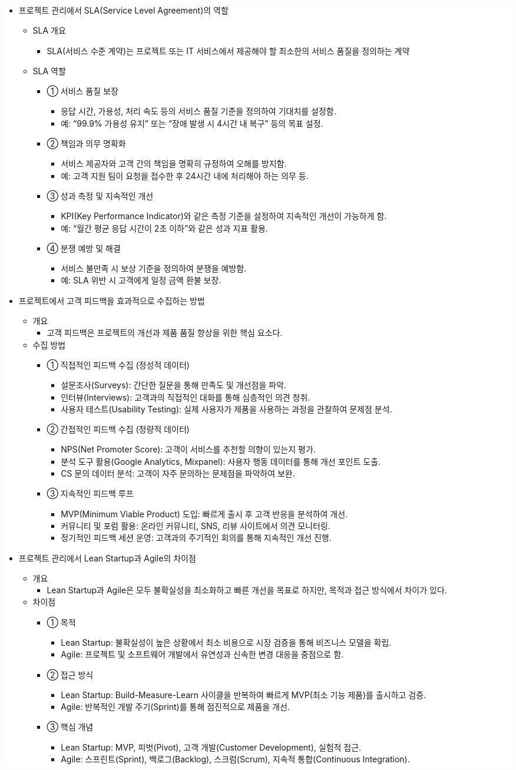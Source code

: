 - 프로젝트 관리에서 SLA(Service Level Agreement)의 역할
	- SLA 개요
		- SLA(서비스 수준 계약)는 프로젝트 또는 IT 서비스에서 제공해야 할 최소한의 서비스 품질을 정의하는 계약

	- SLA 역할
		- ① 서비스 품질 보장
			- 응답 시간, 가용성, 처리 속도 등의 서비스 품질 기준을 정의하여 기대치를 설정함.
			- 예: “99.9% 가용성 유지” 또는 “장애 발생 시 4시간 내 복구” 등의 목표 설정.
		
		- ② 책임과 의무 명확화
			- 서비스 제공자와 고객 간의 책임을 명확히 규정하여 오해를 방지함.
			- 예: 고객 지원 팀이 요청을 접수한 후 24시간 내에 처리해야 하는 의무 등.
		
		- ③ 성과 측정 및 지속적인 개선
			- KPI(Key Performance Indicator)와 같은 측정 기준을 설정하여 지속적인 개선이 가능하게 함.
			- 예: “월간 평균 응답 시간이 2초 이하”와 같은 성과 지표 활용.
		
		- ④ 분쟁 예방 및 해결
			- 서비스 불만족 시 보상 기준을 정의하여 분쟁을 예방함.
			- 예: SLA 위반 시 고객에게 일정 금액 환불 보장.

- 프로젝트에서 고객 피드백을 효과적으로 수집하는 방법
	- 개요
		- 고객 피드백은 프로젝트의 개선과 제품 품질 향상을 위한 핵심 요소다.
	- 수집 방법
		- ① 직접적인 피드백 수집 (정성적 데이터)
			- 설문조사(Surveys): 간단한 질문을 통해 만족도 및 개선점을 파악.
			- 인터뷰(Interviews): 고객과의 직접적인 대화를 통해 심층적인 의견 청취.
			- 사용자 테스트(Usability Testing): 실제 사용자가 제품을 사용하는 과정을 관찰하여 문제점 분석.
		
		- ② 간접적인 피드백 수집 (정량적 데이터)
			- NPS(Net Promoter Score): 고객이 서비스를 추천할 의향이 있는지 평가.
			- 분석 도구 활용(Google Analytics, Mixpanel): 사용자 행동 데이터를 통해 개선 포인트 도출.
			- CS 문의 데이터 분석: 고객이 자주 문의하는 문제점을 파악하여 보완.
		
		- ③ 지속적인 피드백 루프
			- MVP(Minimum Viable Product) 도입: 빠르게 출시 후 고객 반응을 분석하여 개선.
			- 커뮤니티 및 포럼 활용: 온라인 커뮤니티, SNS, 리뷰 사이트에서 의견 모니터링.
			- 정기적인 피드백 세션 운영: 고객과의 주기적인 회의를 통해 지속적인 개선 진행.

- 프로젝트 관리에서 Lean Startup과 Agile의 차이점
	- 개요
		- Lean Startup과 Agile은 모두 불확실성을 최소화하고 빠른 개선을 목표로 하지만, 목적과 접근 방식에서 차이가 있다.
	- 차이점
		- ① 목적
			- Lean Startup: 불확실성이 높은 상황에서 최소 비용으로 시장 검증을 통해 비즈니스 모델을 확립.
			- Agile: 프로젝트 및 소프트웨어 개발에서 유연성과 신속한 변경 대응을 중점으로 함.
		
		- ② 접근 방식
			- Lean Startup: Build-Measure-Learn 사이클을 반복하여 빠르게 MVP(최소 기능 제품)를 출시하고 검증.
			- Agile: 반복적인 개발 주기(Sprint)를 통해 점진적으로 제품을 개선.
		
		- ③ 핵심 개념
			- Lean Startup: MVP, 피벗(Pivot), 고객 개발(Customer Development), 실험적 접근.
			- Agile: 스프린트(Sprint), 백로그(Backlog), 스크럼(Scrum), 지속적 통합(Continuous Integration).
		